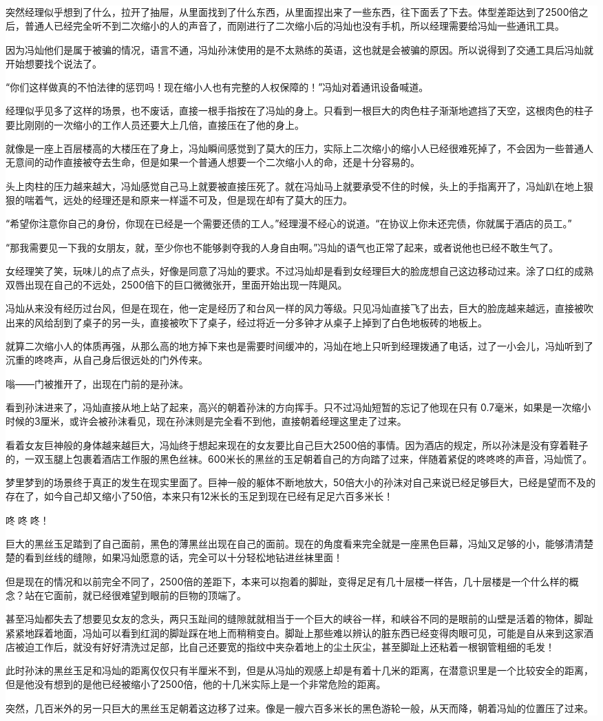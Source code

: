 
突然经理似乎想到了什么，拉开了抽屉，从里面找到了什么东西，从里面捏出来了一些东西，往下面丢了下去。体型差距达到了2500倍之后，普通人已经完全听不到二次缩小的人的声音了，而刚进行了二次缩小后的冯灿也没有手机，所以经理需要给冯灿一些通讯工具。


因为冯灿他们是属于被骗的情况，语言不通，冯灿孙沫使用的是不太熟练的英语，这也就是会被骗的原因。所以说得到了交通工具后冯灿就开始想要找个说法了。


“你们这样做真的不怕法律的惩罚吗！现在缩小人也有完整的人权保障的！”冯灿对着通讯设备喊道。


经理似乎见多了这样的场景，也不废话，直接一根手指按在了冯灿的身上。只看到一根巨大的肉色柱子渐渐地遮挡了天空，这根肉色的柱子要比刚刚的一次缩小的工作人员还要大上几倍，直接压在了他的身上。


就像是一座上百层楼高的大楼压在了身上，冯灿瞬间感觉到了莫大的压力，实际上二次缩小的缩小人已经很难死掉了，不会因为一些普通人无意间的动作直接被夺去生命，但是如果一个普通人想要一个二次缩小人的命，还是十分容易的。


头上肉柱的压力越来越大，冯灿感觉自己马上就要被直接压死了。就在冯灿马上就要承受不住的时候，头上的手指离开了，冯灿趴在地上狠狠的喘着气，远处的经理还是和原来一样遥不可及，但是现在却有了莫大的压力。


“希望你注意你自己的身份，你现在已经是一个需要还债的工人。”经理漫不经心的说道。“在协议上你未还完债，你就属于酒店的员工。”


“那我需要见一下我的女朋友，就，至少你也不能够剥夺我的人身自由啊。”冯灿的语气也正常了起来，或者说他也已经不敢生气了。


女经理笑了笑，玩味儿的点了点头，好像是同意了冯灿的要求。不过冯灿却是看到女经理巨大的脸庞想自己这边移动过来。涂了口红的成熟双唇出现在自己的不远处，2500倍下的巨口微微张开，里面开始出现一阵飓风。


冯灿从来没有经历过台风，但是在现在，他一定是经历了和台风一样的风力等级。只见冯灿直接飞了出去，巨大的脸庞越来越远，直接被吹出来的风给刮到了桌子的另一头，直接被吹下了桌子，经过将近一分多钟才从桌子上掉到了白色地板砖的地板上。


就算二次缩小人的体质再强，从那么高的地方掉下来也是需要时间缓冲的，冯灿在地上只听到经理拨通了电话，过了一小会儿，冯灿听到了沉重的咚咚声，从自己身后很远处的门外传来。


嗡——门被推开了，出现在门前的是孙沫。


看到孙沫进来了，冯灿直接从地上站了起来，高兴的朝着孙沫的方向挥手。只不过冯灿短暂的忘记了他现在只有 0.7毫米，如果是一次缩小时候的3厘米，或许会被孙沫看见，现在孙沫则是完全看不到他，直接朝着经理这里走了过来。


看着女友巨神般的身体越来越巨大，冯灿终于想起来现在的女友要比自己巨大2500倍的事情。因为酒店的规定，所以孙沫是没有穿着鞋子的，一双玉腿上包裹着酒店工作服的黑色丝袜。600米长的黑丝的玉足朝着自己的方向踏了过来，伴随着紧促的咚咚咚的声音，冯灿慌了。


梦里梦到的场景终于真正的发生在现实里面了。巨神一般的躯体不断地放大，50倍大小的孙沫对自己来说已经足够巨大，已经是望而不及的存在了，如今自己却又缩小了50倍，本来只有12米长的玉足到现在已经有足足六百多米长！


咚 咚 咚！


巨大的黑丝玉足踏到了自己面前，黑色的薄黑丝出现在自己的面前。现在的角度看来完全就是一座黑色巨幕，冯灿又足够的小，能够清清楚楚的看到丝线的缝隙，如果冯灿愿意的话，完全可以十分轻松地钻进丝袜里面！


但是现在的情况和以前完全不同了，2500倍的差距下，本来可以抱着的脚趾，变得足足有几十层楼一样告，几十层楼是一个什么样的概念？站在它面前，就已经很难望到眼前的巨物的顶端了。


甚至冯灿都失去了想要见女友的念头，两只玉趾间的缝隙就就相当于一个巨大的峡谷一样，和峡谷不同的是眼前的山壁是活着的物体，脚趾紧紧地踩着地面，冯灿可以看到红润的脚趾踩在地上而稍稍变白。脚趾上那些难以辨认的脏东西已经变得肉眼可见，可能是自从来到这家酒店被迫工作后，就没有好好清洗过足部，比自己还要宽的指纹中夹杂着地上的尘土灰尘，甚至脚趾上还粘着一根钢管粗细的毛发！


此时孙沫的黑丝玉足和冯灿的距离仅仅只有半厘米不到，但是从冯灿的观感上却是有着十几米的距离，在潜意识里是一个比较安全的距离，但是他没有想到的是他已经被缩小了2500倍，他的十几米实际上是一个非常危险的距离。


突然，几百米外的另一只巨大的黑丝玉足朝着这边移了过来。像是一艘六百多米长的黑色游轮一般，从天而降，朝着冯灿的位置压了过来。
